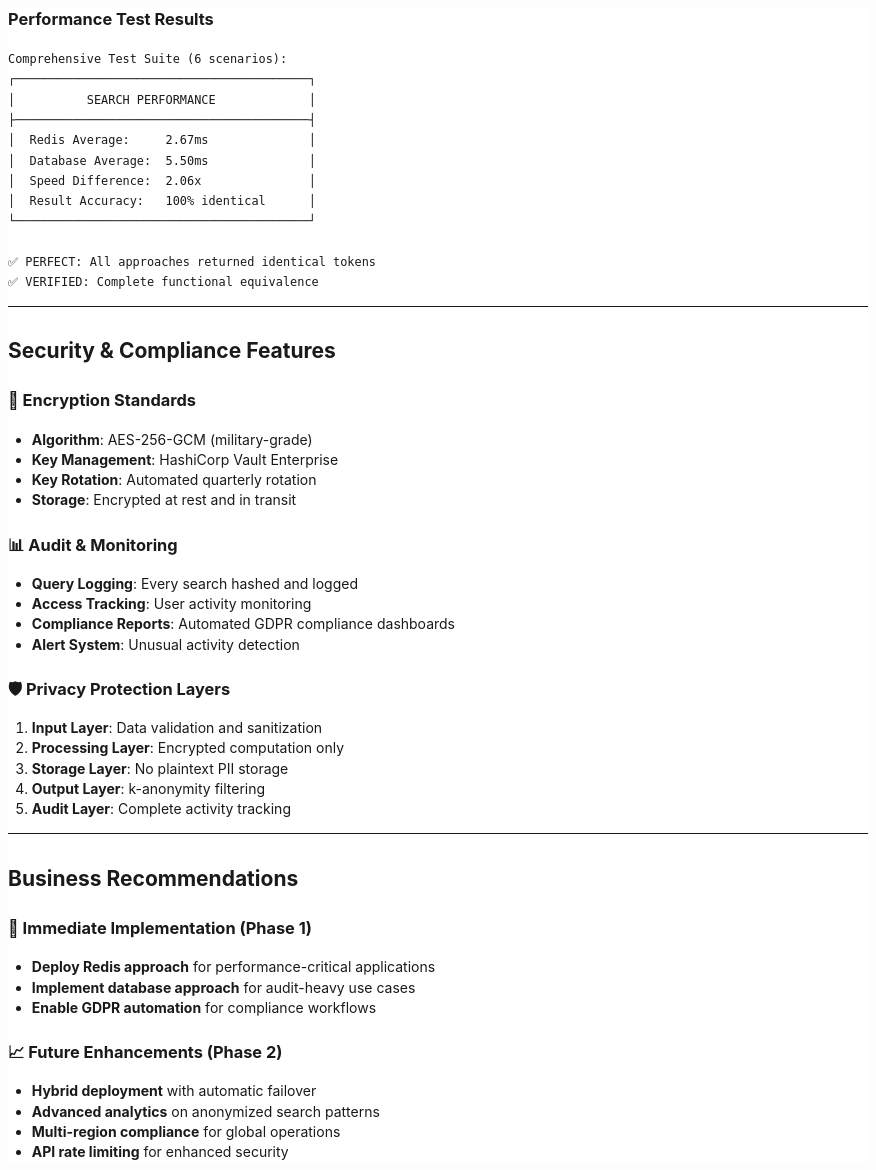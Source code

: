 ### Performance Test Results
```
Comprehensive Test Suite (6 scenarios):
┌─────────────────────────────────────────┐
│          SEARCH PERFORMANCE             │
├─────────────────────────────────────────┤
│  Redis Average:     2.67ms              │
│  Database Average:  5.50ms              │
│  Speed Difference:  2.06x               │
│  Result Accuracy:   100% identical      │
└─────────────────────────────────────────┘

✅ PERFECT: All approaches returned identical tokens
✅ VERIFIED: Complete functional equivalence
```

---

## Security & Compliance Features

### 🔐 Encryption Standards
- **Algorithm**: AES-256-GCM (military-grade)
- **Key Management**: HashiCorp Vault Enterprise
- **Key Rotation**: Automated quarterly rotation
- **Storage**: Encrypted at rest and in transit

### 📊 Audit & Monitoring
- **Query Logging**: Every search hashed and logged
- **Access Tracking**: User activity monitoring
- **Compliance Reports**: Automated GDPR compliance dashboards
- **Alert System**: Unusual activity detection

### 🛡️ Privacy Protection Layers
1. **Input Layer**: Data validation and sanitization
2. **Processing Layer**: Encrypted computation only
3. **Storage Layer**: No plaintext PII storage
4. **Output Layer**: k-anonymity filtering
5. **Audit Layer**: Complete activity tracking

---

## Business Recommendations

### 🚀 Immediate Implementation (Phase 1)
- **Deploy Redis approach** for performance-critical applications
- **Implement database approach** for audit-heavy use cases
- **Enable GDPR automation** for compliance workflows

### 📈 Future Enhancements (Phase 2)
- **Hybrid deployment** with automatic failover
- **Advanced analytics** on anonymized search patterns
- **Multi-region compliance** for global operations
- **API rate limiting** for enhanced security
